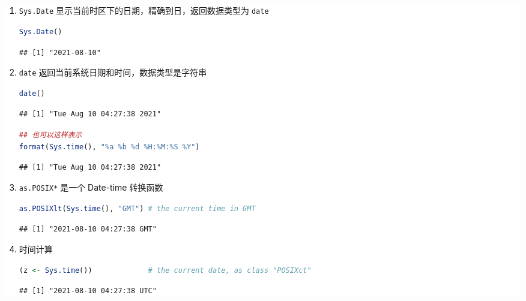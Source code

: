 1. `Sys.Date` 显示当前时区下的日期，精确到日，返回数据类型为 `date`

    
    ```r
    Sys.Date()
    ```
    
    ```
    ## [1] "2021-08-10"
    ```

1. `date` 返回当前系统日期和时间，数据类型是字符串

    
    ```r
    date()
    ```
    
    ```
    ## [1] "Tue Aug 10 04:27:38 2021"
    ```
    
    ```r
    ## 也可以这样表示
    format(Sys.time(), "%a %b %d %H:%M:%S %Y")
    ```
    
    ```
    ## [1] "Tue Aug 10 04:27:38 2021"
    ```

1. `as.POSIX*` 是一个 Date-time 转换函数

    
    ```r
    as.POSIXlt(Sys.time(), "GMT") # the current time in GMT
    ```
    
    ```
    ## [1] "2021-08-10 04:27:38 GMT"
    ```

1. 时间计算

    
    ```r
    (z <- Sys.time())             # the current date, as class "POSIXct"
    ```
    
    ```
    ## [1] "2021-08-10 04:27:38 UTC"
    ```
    

[^rtools40]: 继 Rtools35 之后， [RTools40](https://cloud.r-project.org/bin/windows/testing/rtools40.html) 主要为 R 3.6.0 准备的，包含有 GCC 8 及其它编译R包需要的[工具包](https://github.com/r-windows/rtools-packages)，详情请看的[幻灯片](https://jeroen.github.io/uros2018)